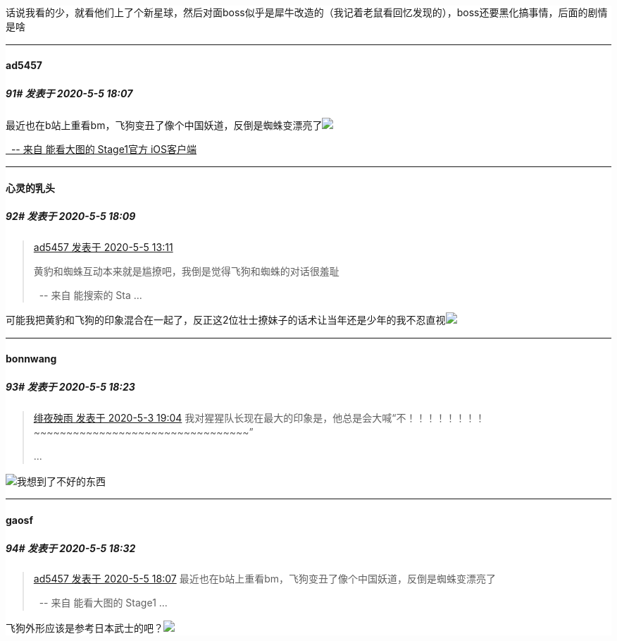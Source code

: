
话说我看的少，就看他们上了个新星球，然后对面boss似乎是犀牛改造的（我记着老鼠看回忆发现的），boss还要黑化搞事情，后面的剧情是啥


-----

####  ad5457  
##### 91#       发表于 2020-5-5 18:07


最近也在b站上重看bm，飞狗变丑了像个中国妖道，反倒是蜘蛛变漂亮了<img src="https://static.saraba1st.com/image/smiley/face2017/022.png" referrerpolicy="no-referrer">

[  -- 来自 能看大图的 Stage1官方 iOS客户端](https://itunes.apple.com/fi/app/saraba1st/id1221237470?mt=8)


-----

####  心灵的乳头  
##### 92#       发表于 2020-5-5 18:09


<blockquote><a href="httphttps://bbs.saraba1st.com/2b/forum.php?mod=redirect&amp;goto=findpost&amp;pid=47308503&amp;ptid=1931975" target="_blank">ad5457 发表于 2020-5-5 13:11</a>

黄豹和蜘蛛互动本来就是尴撩吧，我倒是觉得飞狗和蜘蛛的对话很羞耻


  -- 来自 能搜索的 Sta ...</blockquote>
可能我把黄豹和飞狗的印象混合在一起了，反正这2位壮士撩妹子的话术让当年还是少年的我不忍直视<img src="https://static.saraba1st.com/image/smiley/face2017/068.png" referrerpolicy="no-referrer">


-----

####  bonnwang  
##### 93#       发表于 2020-5-5 18:23


<blockquote><a href="httphttps://bbs.saraba1st.com/2b/forum.php?mod=redirect&amp;goto=findpost&amp;pid=47291241&amp;ptid=1931975" target="_blank">绯夜殃雨 发表于 2020-5-3 19:04</a>
我对猩猩队长现在最大的印象是，他总是会大喊“不！！！！！！！！~~~~~~~~~~~~~~~~~~~~~~~~~~~~~~~~~”


 ...</blockquote>
<img src="https://static.saraba1st.com/image/smiley/face2017/004.gif" referrerpolicy="no-referrer">我想到了不好的东西


-----

####  gaosf  
##### 94#       发表于 2020-5-5 18:32


<blockquote><a href="httphttps://bbs.saraba1st.com/2b/forum.php?mod=redirect&amp;goto=findpost&amp;pid=47311201&amp;ptid=1931975" target="_blank">ad5457 发表于 2020-5-5 18:07</a>
最近也在b站上重看bm，飞狗变丑了像个中国妖道，反倒是蜘蛛变漂亮了

  -- 来自 能看大图的 Stage1 ...</blockquote>
飞狗外形应该是参考日本武士的吧？<img src="https://static.saraba1st.com/image/smiley/face2017/204.png" referrerpolicy="no-referrer">
